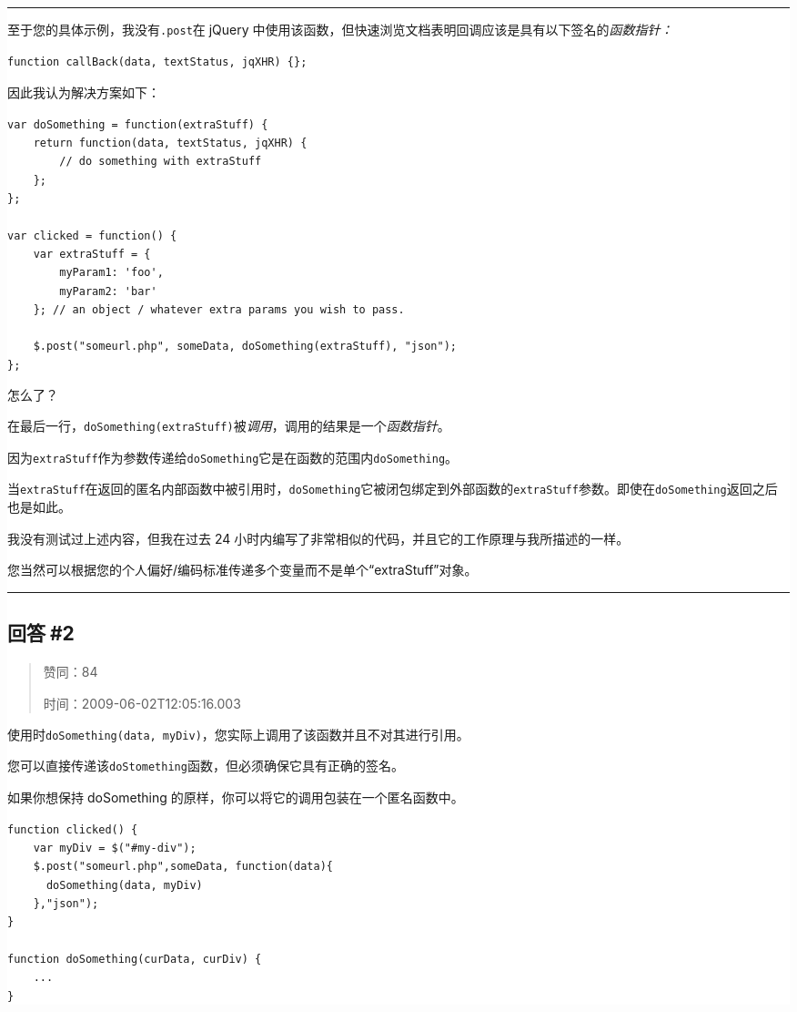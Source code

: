 * * *

至于您的具体示例，我没有`.post`在 jQuery 中使用该函数，但快速浏览文档表明回调应该是具有以下签名的*函数指针：*

```
function callBack(data, textStatus, jqXHR) {}; 
```

因此我认为解决方案如下：

```
var doSomething = function(extraStuff) {
    return function(data, textStatus, jqXHR) {
        // do something with extraStuff
    };
};

var clicked = function() {
    var extraStuff = {
        myParam1: 'foo',
        myParam2: 'bar'
    }; // an object / whatever extra params you wish to pass.

    $.post("someurl.php", someData, doSomething(extraStuff), "json");
}; 
```

怎么了？

在最后一行，`doSomething(extraStuff)`被*调用*，调用的结果是一个*函数指针*。

因为`extraStuff`作为参数传递给`doSomething`它是在函数的范围内`doSomething`。

当`extraStuff`在返回的匿名内部函数中被引用时，`doSomething`它被闭包绑定到外部函数的`extraStuff`参数。即使在`doSomething`返回之后也是如此。

我没有测试过上述内容，但我在过去 24 小时内编写了非常相似的代码，并且它的工作原理与我所描述的一样。

您当然可以根据您的个人偏好/编码标准传递多个变量而不是单个“extraStuff”对象。

* * *

## 回答 #2

> 赞同：84
> 
> 时间：2009-06-02T12:05:16.003

使用时`doSomething(data, myDiv)`，您实际上调用了该函数并且不对其进行引用。

您可以直接传递该`doStomething`函数，但必须确保它具有正确的签名。

如果你想保持 doSomething 的原样，你可以将它的调用包装在一个匿名函数中。

```
function clicked() {
    var myDiv = $("#my-div");
    $.post("someurl.php",someData, function(data){ 
      doSomething(data, myDiv)
    },"json"); 
}

function doSomething(curData, curDiv) {
    ...
} 
```
